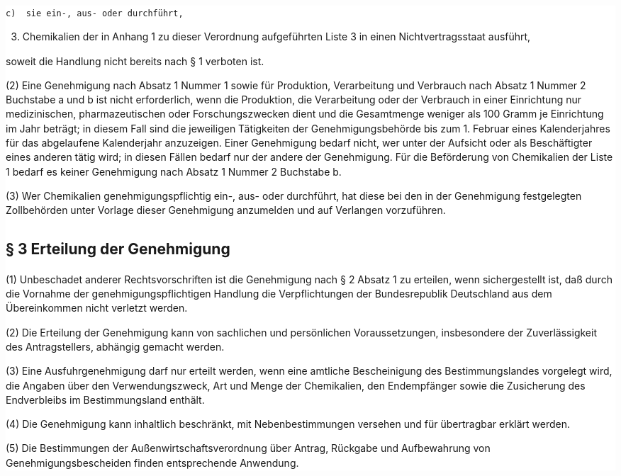
    c)  sie ein-, aus- oder durchführt,





3.  Chemikalien der in Anhang 1 zu dieser Verordnung aufgeführten Liste 3
    in einen Nichtvertragsstaat ausführt,



soweit die Handlung nicht bereits nach § 1 verboten ist.

(2) Eine Genehmigung nach Absatz 1 Nummer 1 sowie für Produktion,
Verarbeitung und Verbrauch nach Absatz 1 Nummer 2 Buchstabe a und b
ist nicht erforderlich, wenn die Produktion, die Verarbeitung oder der
Verbrauch in einer Einrichtung nur medizinischen, pharmazeutischen
oder Forschungszwecken dient und die Gesamtmenge weniger als 100 Gramm
je Einrichtung im Jahr beträgt; in diesem Fall sind die jeweiligen
Tätigkeiten der Genehmigungsbehörde bis zum 1. Februar eines
Kalenderjahres für das abgelaufene Kalenderjahr anzuzeigen. Einer
Genehmigung bedarf nicht, wer unter der Aufsicht oder als
Beschäftigter eines anderen tätig wird; in diesen Fällen bedarf nur
der andere der Genehmigung. Für die Beförderung von Chemikalien der
Liste 1 bedarf es keiner Genehmigung nach Absatz 1 Nummer 2 Buchstabe
b.

(3) Wer Chemikalien genehmigungspflichtig ein-, aus- oder durchführt,
hat diese bei den in der Genehmigung festgelegten Zollbehörden unter
Vorlage dieser Genehmigung anzumelden und auf Verlangen vorzuführen.


## § 3 Erteilung der Genehmigung

(1) Unbeschadet anderer Rechtsvorschriften ist die Genehmigung nach §
2 Absatz 1 zu erteilen, wenn sichergestellt ist, daß durch die
Vornahme der genehmigungspflichtigen Handlung die Verpflichtungen der
Bundesrepublik Deutschland aus dem Übereinkommen nicht verletzt
werden.

(2) Die Erteilung der Genehmigung kann von sachlichen und persönlichen
Voraussetzungen, insbesondere der Zuverlässigkeit des Antragstellers,
abhängig gemacht werden.

(3) Eine Ausfuhrgenehmigung darf nur erteilt werden, wenn eine
amtliche Bescheinigung des Bestimmungslandes vorgelegt wird, die
Angaben über den Verwendungszweck, Art und Menge der Chemikalien, den
Endempfänger sowie die Zusicherung des Endverbleibs im Bestimmungsland
enthält.

(4) Die Genehmigung kann inhaltlich beschränkt, mit Nebenbestimmungen
versehen und für übertragbar erklärt werden.

(5) Die Bestimmungen der Außenwirtschaftsverordnung über Antrag,
Rückgabe und Aufbewahrung von Genehmigungsbescheiden finden
entsprechende Anwendung.

